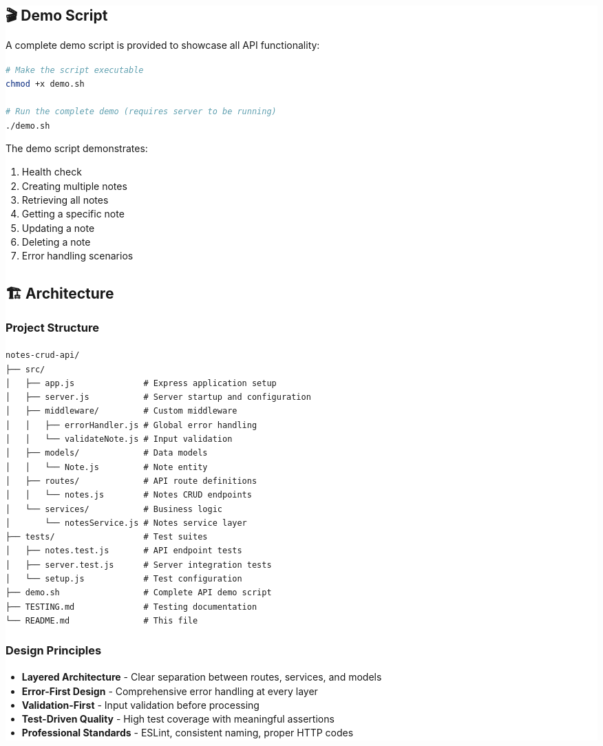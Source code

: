 ## 🎬 Demo Script

A complete demo script is provided to showcase all API functionality:

```bash
# Make the script executable
chmod +x demo.sh

# Run the complete demo (requires server to be running)
./demo.sh
```

The demo script demonstrates:
1. Health check
2. Creating multiple notes
3. Retrieving all notes
4. Getting a specific note
5. Updating a note
6. Deleting a note
7. Error handling scenarios

## 🏗️ Architecture

### Project Structure
```
notes-crud-api/
├── src/
│   ├── app.js              # Express application setup
│   ├── server.js           # Server startup and configuration
│   ├── middleware/         # Custom middleware
│   │   ├── errorHandler.js # Global error handling
│   │   └── validateNote.js # Input validation
│   ├── models/             # Data models
│   │   └── Note.js         # Note entity
│   ├── routes/             # API route definitions
│   │   └── notes.js        # Notes CRUD endpoints
│   └── services/           # Business logic
│       └── notesService.js # Notes service layer
├── tests/                  # Test suites
│   ├── notes.test.js       # API endpoint tests
│   ├── server.test.js      # Server integration tests
│   └── setup.js            # Test configuration
├── demo.sh                 # Complete API demo script
├── TESTING.md              # Testing documentation
└── README.md               # This file
```

### Design Principles
- **Layered Architecture** - Clear separation between routes, services, and models
- **Error-First Design** - Comprehensive error handling at every layer
- **Validation-First** - Input validation before processing
- **Test-Driven Quality** - High test coverage with meaningful assertions
- **Professional Standards** - ESLint, consistent naming, proper HTTP codes
